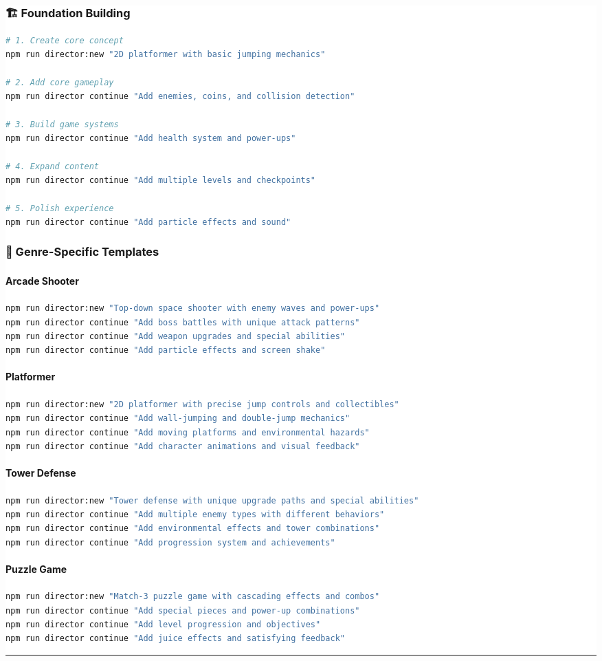 ### **🏗️ Foundation Building**
```bash
# 1. Create core concept
npm run director:new "2D platformer with basic jumping mechanics"

# 2. Add core gameplay
npm run director continue "Add enemies, coins, and collision detection"

# 3. Build game systems
npm run director continue "Add health system and power-ups"

# 4. Expand content
npm run director continue "Add multiple levels and checkpoints"

# 5. Polish experience
npm run director continue "Add particle effects and sound"
```

### **🎯 Genre-Specific Templates**

#### **Arcade Shooter**
```bash
npm run director:new "Top-down space shooter with enemy waves and power-ups"
npm run director continue "Add boss battles with unique attack patterns"
npm run director continue "Add weapon upgrades and special abilities"
npm run director continue "Add particle effects and screen shake"
```

#### **Platformer**
```bash
npm run director:new "2D platformer with precise jump controls and collectibles"
npm run director continue "Add wall-jumping and double-jump mechanics"
npm run director continue "Add moving platforms and environmental hazards"
npm run director continue "Add character animations and visual feedback"
```

#### **Tower Defense**
```bash
npm run director:new "Tower defense with unique upgrade paths and special abilities"
npm run director continue "Add multiple enemy types with different behaviors"
npm run director continue "Add environmental effects and tower combinations"
npm run director continue "Add progression system and achievements"
```

#### **Puzzle Game**
```bash
npm run director:new "Match-3 puzzle game with cascading effects and combos"
npm run director continue "Add special pieces and power-up combinations"
npm run director continue "Add level progression and objectives"
npm run director continue "Add juice effects and satisfying feedback"
```

---
